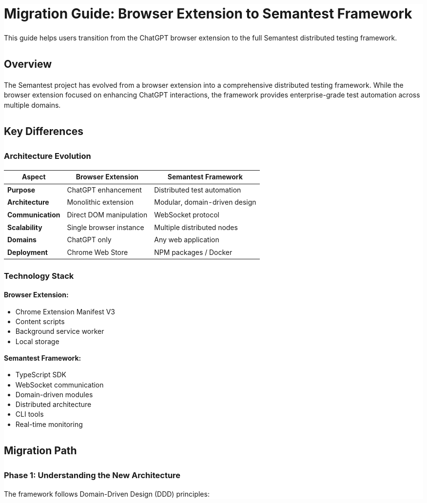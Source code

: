 # Migration Guide: Browser Extension to Semantest Framework

This guide helps users transition from the ChatGPT browser extension to the full Semantest distributed testing framework.

## Overview

The Semantest project has evolved from a browser extension into a comprehensive distributed testing framework. While the browser extension focused on enhancing ChatGPT interactions, the framework provides enterprise-grade test automation across multiple domains.

## Key Differences

### Architecture Evolution

| Aspect | Browser Extension | Semantest Framework |
|--------|------------------|-------------------|
| **Purpose** | ChatGPT enhancement | Distributed test automation |
| **Architecture** | Monolithic extension | Modular, domain-driven design |
| **Communication** | Direct DOM manipulation | WebSocket protocol |
| **Scalability** | Single browser instance | Multiple distributed nodes |
| **Domains** | ChatGPT only | Any web application |
| **Deployment** | Chrome Web Store | NPM packages / Docker |

### Technology Stack

**Browser Extension:**
- Chrome Extension Manifest V3
- Content scripts
- Background service worker
- Local storage

**Semantest Framework:**
- TypeScript SDK
- WebSocket communication
- Domain-driven modules
- Distributed architecture
- CLI tools
- Real-time monitoring

## Migration Path

### Phase 1: Understanding the New Architecture

The framework follows Domain-Driven Design (DDD) principles:
